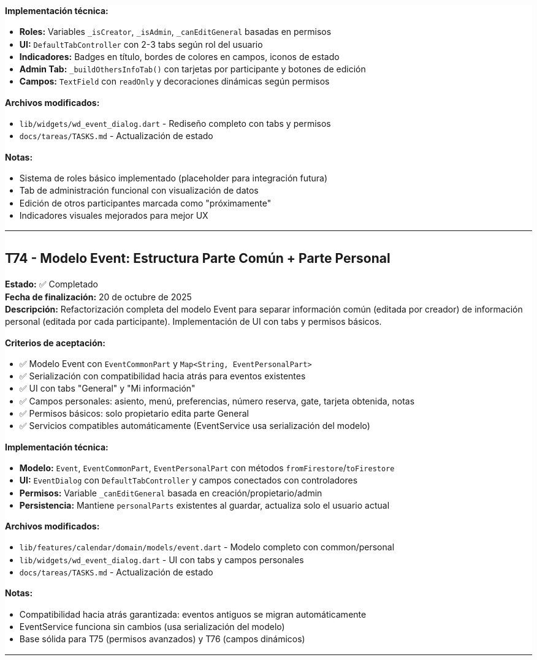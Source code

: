 **Implementación técnica:**
- **Roles:** Variables `_isCreator`, `_isAdmin`, `_canEditGeneral` basadas en permisos
- **UI:** `DefaultTabController` con 2-3 tabs según rol del usuario
- **Indicadores:** Badges en título, bordes de colores en campos, iconos de estado
- **Admin Tab:** `_buildOthersInfoTab()` con tarjetas por participante y botones de edición
- **Campos:** `TextField` con `readOnly` y decoraciones dinámicas según permisos

**Archivos modificados:**
- `lib/widgets/wd_event_dialog.dart` - Rediseño completo con tabs y permisos
- `docs/tareas/TASKS.md` - Actualización de estado

**Notas:**
- Sistema de roles básico implementado (placeholder para integración futura)
- Tab de administración funcional con visualización de datos
- Edición de otros participantes marcada como "próximamente"
- Indicadores visuales mejorados para mejor UX

---

## T74 - Modelo Event: Estructura Parte Común + Parte Personal
**Estado:** ✅ Completado  
**Fecha de finalización:** 20 de octubre de 2025  
**Descripción:** Refactorización completa del modelo Event para separar información común (editada por creador) de información personal (editada por cada participante). Implementación de UI con tabs y permisos básicos.

**Criterios de aceptación:**
- ✅ Modelo Event con `EventCommonPart` y `Map<String, EventPersonalPart>`
- ✅ Serialización con compatibilidad hacia atrás para eventos existentes
- ✅ UI con tabs "General" y "Mi información"
- ✅ Campos personales: asiento, menú, preferencias, número reserva, gate, tarjeta obtenida, notas
- ✅ Permisos básicos: solo propietario edita parte General
- ✅ Servicios compatibles automáticamente (EventService usa serialización del modelo)

**Implementación técnica:**
- **Modelo:** `Event`, `EventCommonPart`, `EventPersonalPart` con métodos `fromFirestore`/`toFirestore`
- **UI:** `EventDialog` con `DefaultTabController` y campos conectados con controladores
- **Permisos:** Variable `_canEditGeneral` basada en creación/propietario/admin
- **Persistencia:** Mantiene `personalParts` existentes al guardar, actualiza solo el usuario actual

**Archivos modificados:**
- `lib/features/calendar/domain/models/event.dart` - Modelo completo con common/personal
- `lib/widgets/wd_event_dialog.dart` - UI con tabs y campos personales
- `docs/tareas/TASKS.md` - Actualización de estado

**Notas:**
- Compatibilidad hacia atrás garantizada: eventos antiguos se migran automáticamente
- EventService funciona sin cambios (usa serialización del modelo)
- Base sólida para T75 (permisos avanzados) y T76 (campos dinámicos)

---
